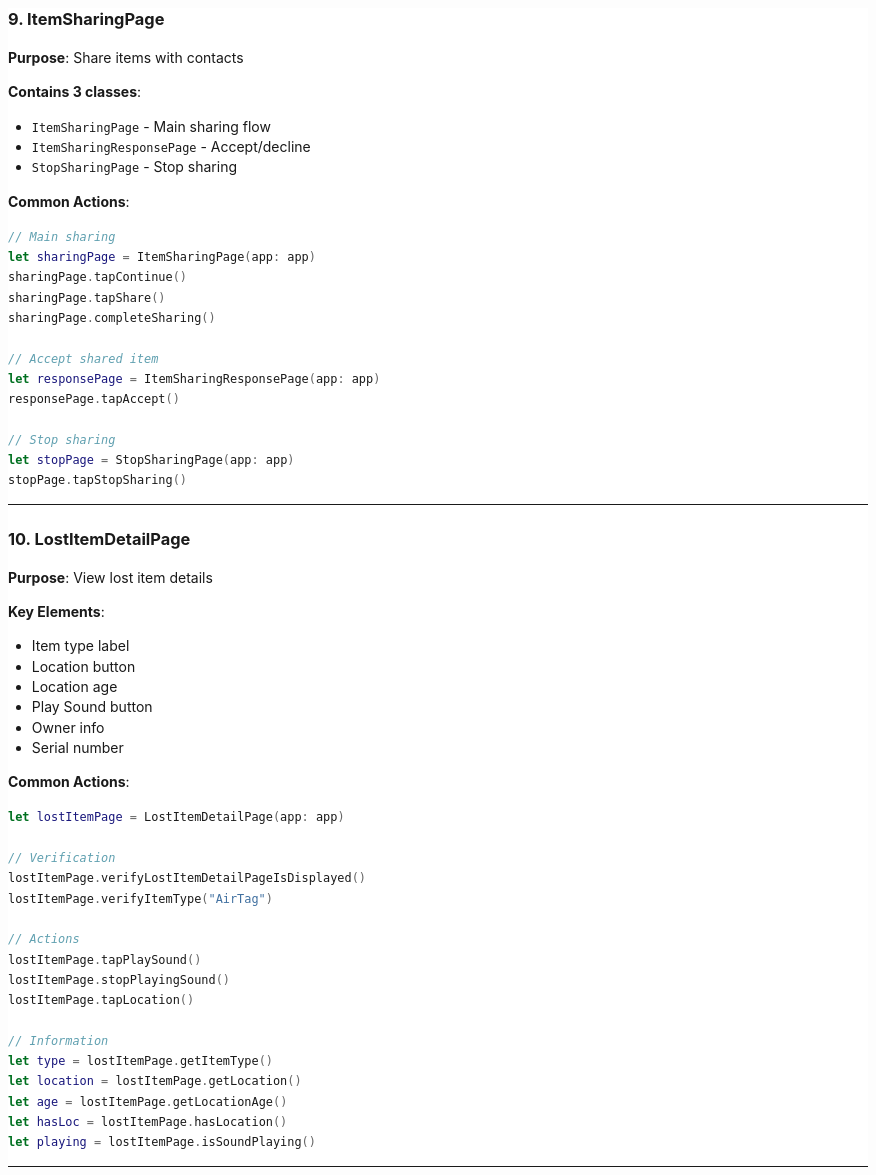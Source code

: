 
### 9. ItemSharingPage

**Purpose**: Share items with contacts

**Contains 3 classes**:
- `ItemSharingPage` - Main sharing flow
- `ItemSharingResponsePage` - Accept/decline
- `StopSharingPage` - Stop sharing

**Common Actions**:
```swift
// Main sharing
let sharingPage = ItemSharingPage(app: app)
sharingPage.tapContinue()
sharingPage.tapShare()
sharingPage.completeSharing()

// Accept shared item
let responsePage = ItemSharingResponsePage(app: app)
responsePage.tapAccept()

// Stop sharing
let stopPage = StopSharingPage(app: app)
stopPage.tapStopSharing()
```

---

### 10. LostItemDetailPage

**Purpose**: View lost item details

**Key Elements**:
- Item type label
- Location button
- Location age
- Play Sound button
- Owner info
- Serial number

**Common Actions**:
```swift
let lostItemPage = LostItemDetailPage(app: app)

// Verification
lostItemPage.verifyLostItemDetailPageIsDisplayed()
lostItemPage.verifyItemType("AirTag")

// Actions
lostItemPage.tapPlaySound()
lostItemPage.stopPlayingSound()
lostItemPage.tapLocation()

// Information
let type = lostItemPage.getItemType()
let location = lostItemPage.getLocation()
let age = lostItemPage.getLocationAge()
let hasLoc = lostItemPage.hasLocation()
let playing = lostItemPage.isSoundPlaying()
```

---
